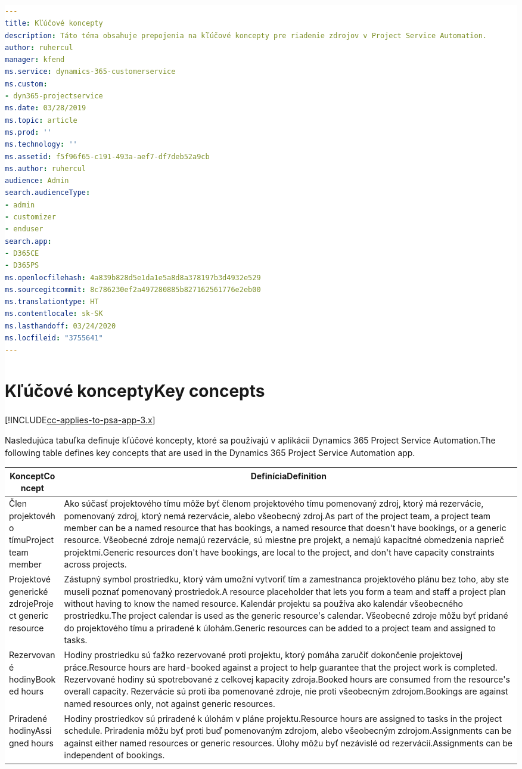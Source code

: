 ```yaml
---
title: Kľúčové koncepty
description: Táto téma obsahuje prepojenia na kľúčové koncepty pre riadenie zdrojov v Project Service Automation.
author: ruhercul
manager: kfend
ms.service: dynamics-365-customerservice
ms.custom:
- dyn365-projectservice
ms.date: 03/28/2019
ms.topic: article
ms.prod: ''
ms.technology: ''
ms.assetid: f5f96f65-c191-493a-aef7-df7deb52a9cb
ms.author: ruhercul
audience: Admin
search.audienceType:
- admin
- customizer
- enduser
search.app:
- D365CE
- D365PS
ms.openlocfilehash: 4a839b828d5e1da1e5a8d8a378197b3d4932e529
ms.sourcegitcommit: 8c786230ef2a497280885b827162561776e2eb00
ms.translationtype: HT
ms.contentlocale: sk-SK
ms.lasthandoff: 03/24/2020
ms.locfileid: "3755641"
---
```

# <a name="key-concepts"></a><span data-ttu-id="81856-103">Kľúčové koncepty</span><span class="sxs-lookup"><span data-stu-id="81856-103">Key concepts</span></span>

[!INCLUDE[cc-applies-to-psa-app-3.x](../includes/cc-applies-to-psa-app-3x.md)]

<span data-ttu-id="81856-104">Nasledujúca tabuľka definuje kľúčové koncepty, ktoré sa používajú v aplikácii Dynamics 365 Project Service Automation.</span><span class="sxs-lookup"><span data-stu-id="81856-104">The following table defines key concepts that are used in the Dynamics 365 Project Service Automation app.</span></span>

| <span data-ttu-id="81856-105">Koncept</span><span class="sxs-lookup"><span data-stu-id="81856-105">Concept</span></span>                    | <span data-ttu-id="81856-106">Definícia</span><span class="sxs-lookup"><span data-stu-id="81856-106">Definition</span></span> |
|----------------------------|------------|
| <span data-ttu-id="81856-107">Člen projektového tímu</span><span class="sxs-lookup"><span data-stu-id="81856-107">Project team member</span></span>        | <span data-ttu-id="81856-108">Ako súčasť projektového tímu môže byť členom projektového tímu pomenovaný zdroj, ktorý má rezervácie, pomenovaný zdroj, ktorý nemá rezervácie, alebo všeobecný zdroj.</span><span class="sxs-lookup"><span data-stu-id="81856-108">As part of the project team, a project team member can be a named resource that has bookings, a named resource that doesn't have bookings, or a generic resource.</span></span> <span data-ttu-id="81856-109">Všeobecné zdroje nemajú rezervácie, sú miestne pre projekt, a nemajú kapacitné obmedzenia naprieč projektmi.</span><span class="sxs-lookup"><span data-stu-id="81856-109">Generic resources don't have bookings, are local to the project, and don't have capacity constraints across projects.</span></span> |
| <span data-ttu-id="81856-110">Projektové generické zdroje</span><span class="sxs-lookup"><span data-stu-id="81856-110">Project generic resource</span></span>   | <span data-ttu-id="81856-111">Zástupný symbol prostriedku, ktorý vám umožní vytvoriť tím a zamestnanca projektového plánu bez toho, aby ste museli poznať pomenovaný prostriedok.</span><span class="sxs-lookup"><span data-stu-id="81856-111">A resource placeholder that lets you form a team and staff a project plan without having to know the named resource.</span></span> <span data-ttu-id="81856-112">Kalendár projektu sa používa ako kalendár všeobecného prostriedku.</span><span class="sxs-lookup"><span data-stu-id="81856-112">The project calendar is used as the generic resource's calendar.</span></span> <span data-ttu-id="81856-113">Všeobecné zdroje môžu byť pridané do projektového tímu a priradené k úlohám.</span><span class="sxs-lookup"><span data-stu-id="81856-113">Generic resources can be added to a project team and assigned to tasks.</span></span> |
| <span data-ttu-id="81856-114">Rezervované hodiny</span><span class="sxs-lookup"><span data-stu-id="81856-114">Booked hours</span></span>               | <span data-ttu-id="81856-115">Hodiny prostriedku sú ťažko rezervované proti projektu, ktorý pomáha zaručiť dokončenie projektovej práce.</span><span class="sxs-lookup"><span data-stu-id="81856-115">Resource hours are hard-booked against a project to help guarantee that the project work is completed.</span></span> <span data-ttu-id="81856-116">Rezervované hodiny sú spotrebované z celkovej kapacity zdroja.</span><span class="sxs-lookup"><span data-stu-id="81856-116">Booked hours are consumed from the resource's overall capacity.</span></span> <span data-ttu-id="81856-117">Rezervácie sú proti iba pomenované zdroje, nie proti všeobecným zdrojom.</span><span class="sxs-lookup"><span data-stu-id="81856-117">Bookings are against named resources only, not against generic resources.</span></span> |
| <span data-ttu-id="81856-118">Priradené hodiny</span><span class="sxs-lookup"><span data-stu-id="81856-118">Assigned hours</span></span>             | <span data-ttu-id="81856-119">Hodiny prostriedkov sú priradené k úlohám v pláne projektu.</span><span class="sxs-lookup"><span data-stu-id="81856-119">Resource hours are assigned to tasks in the project schedule.</span></span> <span data-ttu-id="81856-120">Priradenia môžu byť proti buď pomenovaným zdrojom, alebo všeobecným zdrojom.</span><span class="sxs-lookup"><span data-stu-id="81856-120">Assignments can be against either named resources or generic resources.</span></span> <span data-ttu-id="81856-121">Úlohy môžu byť nezávislé od rezervácií.</span><span class="sxs-lookup"><span data-stu-id="81856-121">Assignments can be independent of bookings.</span></span> |